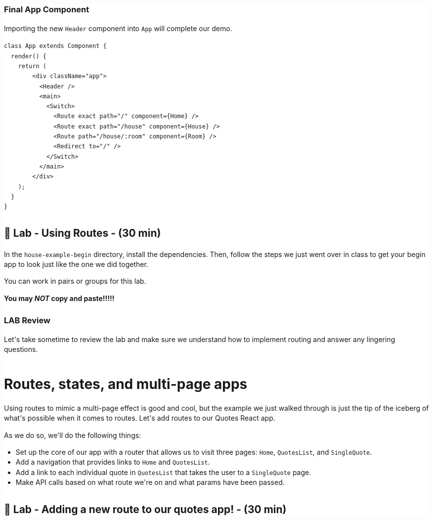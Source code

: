 ### Final App Component

Importing the new `Header` component into `App` will complete our demo. 

```
class App extends Component {
  render() {
    return (
        <div className="app">
          <Header />
          <main>
            <Switch>
              <Route exact path="/" component={Home} />
              <Route exact path="/house" component={House} />
              <Route path="/house/:room" component={Room} />
              <Redirect to="/" />
            </Switch>
          </main>
        </div>
    );
  }
}
```

## 🚀 Lab - Using Routes - (30 min) 

In the  `house-example-begin` directory, install the dependencies. Then, follow the steps we just went over in class to get your begin app to look just like the one we did together.

You can work in pairs or groups for this lab. 

**You may *NOT* copy and paste!!!!!**

### LAB Review

Let's take sometime to review the lab and make sure we understand how to implement routing and answer any lingering questions. 

# Routes, states, and multi-page apps

Using routes to mimic a multi-page effect is good and cool, but the example we just walked through is just the tip of the iceberg of what's possible when it comes to routes. Let's add routes to our Quotes React app.

As we do so, we'll do the following things:

- Set up the core of our app with a router that allows us to visit three pages: `Home`, `QuotesList`, and `SingleQuote`.
- Add a navigation that provides links to `Home` and `QuotesList`.
- Add a link to each individual quote in `QuotesList` that takes the user to a `SingleQuote` page.
- Make API calls based on what route we're on and what params have been passed.

## 🚀 Lab - Adding a new route to our quotes app! - (30 min) 
